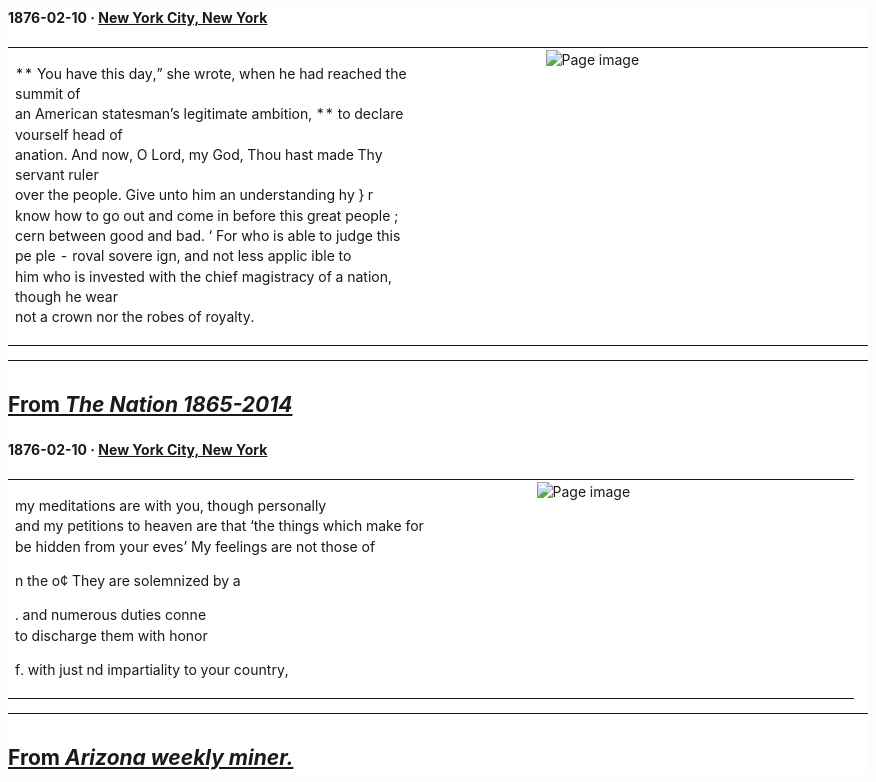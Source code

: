 #### 1876-02-10 &middot; [New York City, New York](http://dbpedia.org/resource/New_York_City)

<table style="width: 100%;"><tr><td style="width: 50%">

  
  
** You have this day,” she wrote, when he had reached the summit of  
an American statesman’s legitimate ambition, ** to declare vourself head of  
anation. And now, O Lord, my God, Thou hast made Thy servant ruler  
over the people. Give unto him an understanding hy } r  
know how to go out and come in before this great people ;  
cern between good and bad. ‘ For who is able to judge this \
pe ple - roval sovere ign, and not less applic ible to  
him who is invested with the chief magistracy of a nation, though he wear  
not a crown nor the robes of royalty.
</td><td style="width: 50%; max-height: 75%; margin: auto; display: block;">
<img alt="Page image" src="https://iiif.archive.org/image/iiif/2/sim_nation_1876-02-10_22_554%2Fsim_nation_1876-02-10_22_554_jp2.zip%2Fsim_nation_1876-02-10_22_554_jp2%2Fsim_nation_1876-02-10_22_554_0012.jp2/pct:47.99240368963646,81.39585133967157,37.981551817688555,8.038029386343993/600,/0/default.jpg"/>
</td>
</tr></table>

---

## [From _The Nation 1865-2014_](https://archive.org/details/sim_nation_1876-02-10_22_554/page/n13/mode/1up?view=theater)

#### 1876-02-10 &middot; [New York City, New York](http://dbpedia.org/resource/New_York_City)

<table style="width: 100%;"><tr><td style="width: 50%">

  
  
my meditations are with you, though personally  
and my petitions to heaven are that ‘the things which make for  
be hidden from your eves’ My feelings are not those of  
  
n the o¢ They are solemnized by a  
  
. and numerous duties conne  
to discharge them with honor  
  
f. with just nd impartiality to your country,
</td><td style="width: 50%; max-height: 75%; margin: auto; display: block;">
<img alt="Page image" src="https://iiif.archive.org/image/iiif/2/sim_nation_1876-02-10_22_554%2Fsim_nation_1876-02-10_22_554_jp2.zip%2Fsim_nation_1876-02-10_22_554_jp2%2Fsim_nation_1876-02-10_22_554_0013.jp2/pct:16.576234400434075,8.69098712446352,36.54367878459034,6.266094420600858/600,/0/default.jpg"/>
</td>
</tr></table>

---

## [From _Arizona weekly miner._](https://www.loc.gov/resource/sn82014898/1876-04-21/ed-1/?sp=1)
